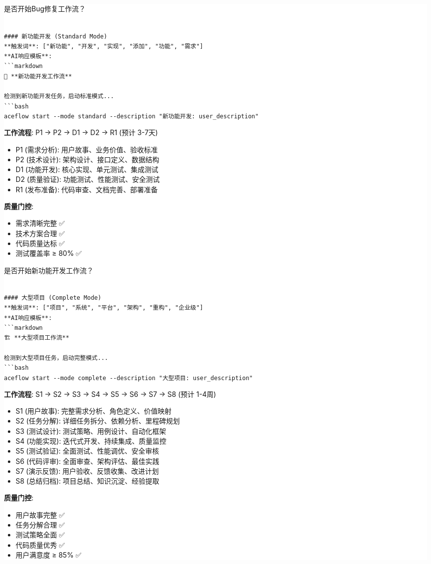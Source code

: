 是否开始Bug修复工作流？
```

#### 新功能开发 (Standard Mode)
**触发词**: ["新功能", "开发", "实现", "添加", "功能", "需求"]
**AI响应模板**:
```markdown
🚀 **新功能开发工作流**

检测到新功能开发任务，启动标准模式...
```bash
aceflow start --mode standard --description "新功能开发: user_description"
```

**工作流程**: P1 → P2 → D1 → D2 → R1 (预计 3-7天)
- P1 (需求分析): 用户故事、业务价值、验收标准
- P2 (技术设计): 架构设计、接口定义、数据结构
- D1 (功能开发): 核心实现、单元测试、集成测试
- D2 (质量验证): 功能测试、性能测试、安全测试
- R1 (发布准备): 代码审查、文档完善、部署准备

**质量门控**:
- 需求清晰完整 ✅
- 技术方案合理 ✅
- 代码质量达标 ✅
- 测试覆盖率 ≥ 80% ✅

是否开始新功能开发工作流？
```

#### 大型项目 (Complete Mode)
**触发词**: ["项目", "系统", "平台", "架构", "重构", "企业级"]
**AI响应模板**:
```markdown
🏗️ **大型项目工作流**

检测到大型项目任务，启动完整模式...
```bash
aceflow start --mode complete --description "大型项目: user_description"
```

**工作流程**: S1 → S2 → S3 → S4 → S5 → S6 → S7 → S8 (预计 1-4周)
- S1 (用户故事): 完整需求分析、角色定义、价值映射
- S2 (任务分解): 详细任务拆分、依赖分析、里程碑规划
- S3 (测试设计): 测试策略、用例设计、自动化框架
- S4 (功能实现): 迭代式开发、持续集成、质量监控
- S5 (测试验证): 全面测试、性能调优、安全审核
- S6 (代码评审): 全面审查、架构评估、最佳实践
- S7 (演示反馈): 用户验收、反馈收集、改进计划
- S8 (总结归档): 项目总结、知识沉淀、经验提取

**质量门控**:
- 用户故事完整 ✅
- 任务分解合理 ✅
- 测试策略全面 ✅
- 代码质量优秀 ✅
- 用户满意度 ≥ 85% ✅
